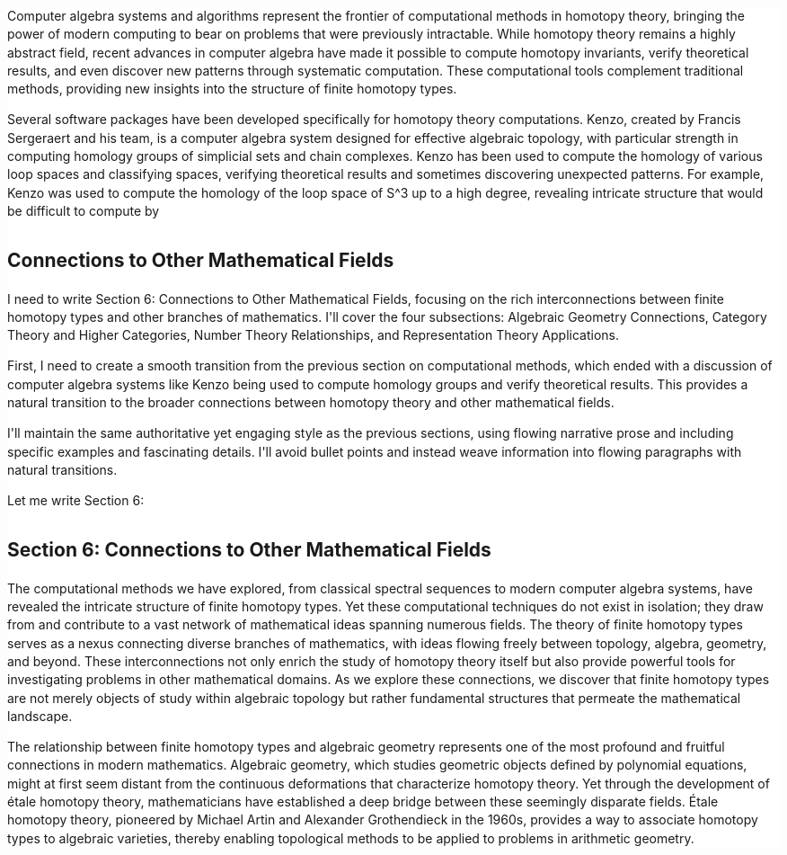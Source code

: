 Computer algebra systems and algorithms represent the frontier of computational methods in homotopy theory, bringing the power of modern computing to bear on problems that were previously intractable. While homotopy theory remains a highly abstract field, recent advances in computer algebra have made it possible to compute homotopy invariants, verify theoretical results, and even discover new patterns through systematic computation. These computational tools complement traditional methods, providing new insights into the structure of finite homotopy types.

Several software packages have been developed specifically for homotopy theory computations. Kenzo, created by Francis Sergeraert and his team, is a computer algebra system designed for effective algebraic topology, with particular strength in computing homology groups of simplicial sets and chain complexes. Kenzo has been used to compute the homology of various loop spaces and classifying spaces, verifying theoretical results and sometimes discovering unexpected patterns. For example, Kenzo was used to compute the homology of the loop space of S^3 up to a high degree, revealing intricate structure that would be difficult to compute by

## Connections to Other Mathematical Fields

<think>I need to write Section 6: Connections to Other Mathematical Fields, focusing on the rich interconnections between finite homotopy types and other branches of mathematics. I'll cover the four subsections: Algebraic Geometry Connections, Category Theory and Higher Categories, Number Theory Relationships, and Representation Theory Applications.

First, I need to create a smooth transition from the previous section on computational methods, which ended with a discussion of computer algebra systems like Kenzo being used to compute homology groups and verify theoretical results. This provides a natural transition to the broader connections between homotopy theory and other mathematical fields.

I'll maintain the same authoritative yet engaging style as the previous sections, using flowing narrative prose and including specific examples and fascinating details. I'll avoid bullet points and instead weave information into flowing paragraphs with natural transitions.

Let me write Section 6:

## Section 6: Connections to Other Mathematical Fields

The computational methods we have explored, from classical spectral sequences to modern computer algebra systems, have revealed the intricate structure of finite homotopy types. Yet these computational techniques do not exist in isolation; they draw from and contribute to a vast network of mathematical ideas spanning numerous fields. The theory of finite homotopy types serves as a nexus connecting diverse branches of mathematics, with ideas flowing freely between topology, algebra, geometry, and beyond. These interconnections not only enrich the study of homotopy theory itself but also provide powerful tools for investigating problems in other mathematical domains. As we explore these connections, we discover that finite homotopy types are not merely objects of study within algebraic topology but rather fundamental structures that permeate the mathematical landscape.

The relationship between finite homotopy types and algebraic geometry represents one of the most profound and fruitful connections in modern mathematics. Algebraic geometry, which studies geometric objects defined by polynomial equations, might at first seem distant from the continuous deformations that characterize homotopy theory. Yet through the development of étale homotopy theory, mathematicians have established a deep bridge between these seemingly disparate fields. Étale homotopy theory, pioneered by Michael Artin and Alexander Grothendieck in the 1960s, provides a way to associate homotopy types to algebraic varieties, thereby enabling topological methods to be applied to problems in arithmetic geometry.
